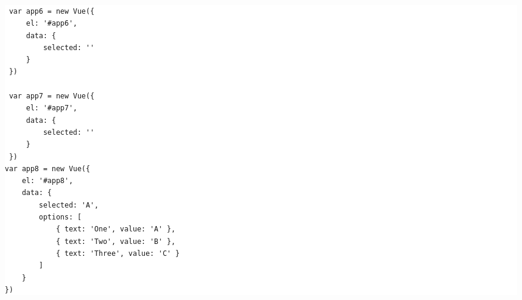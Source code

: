      var app6 = new Vue({
         el: '#app6',
         data: {
             selected: ''
         }
     })         
     
     var app7 = new Vue({
         el: '#app7',
         data: {
             selected: ''
         }
     })     
    var app8 = new Vue({
        el: '#app8',
        data: {
            selected: 'A',
            options: [
                { text: 'One', value: 'A' },
                { text: 'Two', value: 'B' },
                { text: 'Three', value: 'C' }
            ]
        }
    })     
         
</script>